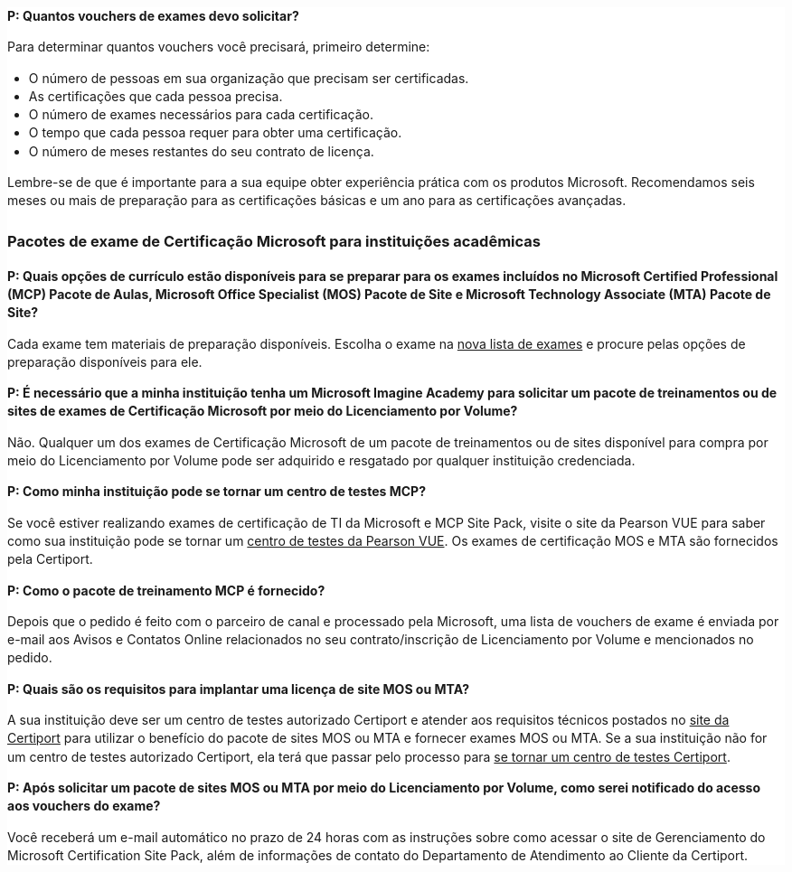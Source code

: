 **P: Quantos vouchers de exames devo solicitar?**

Para determinar quantos vouchers você precisará, primeiro determine:

- O número de pessoas em sua organização que precisam ser certificadas.
- As certificações que cada pessoa precisa.
- O número de exames necessários para cada certificação.
- O tempo que cada pessoa requer para obter uma certificação.
- O número de meses restantes do seu contrato de licença.

Lembre-se de que é importante para a sua equipe obter experiência prática com os produtos Microsoft. Recomendamos seis meses ou mais de preparação para as certificações básicas e um ano para as certificações avançadas.

### **Pacotes de exame de Certificação Microsoft para instituições acadêmicas**

**P: Quais opções de currículo estão disponíveis para se preparar para os exames incluídos no Microsoft Certified Professional (MCP) Pacote de Aulas, Microsoft Office Specialist (MOS) Pacote de Site  e Microsoft Technology Associate (MTA) Pacote de Site?**

Cada exame tem materiais de preparação disponíveis. Escolha o exame na [nova lista de exames](https://www.microsoft.com/pt-br/learning/exam-list.aspx) e procure pelas opções de preparação disponíveis para ele.

**P: É necessário que a minha instituição tenha um Microsoft Imagine Academy para solicitar um pacote de treinamentos ou de sites de exames de Certificação Microsoft por meio do Licenciamento por Volume?**
  
Não. Qualquer um dos exames de Certificação Microsoft de um pacote de treinamentos ou de sites disponível para compra por meio do Licenciamento por Volume pode ser adquirido e resgatado por qualquer instituição credenciada.

**P: Como minha instituição pode se tornar um centro de testes MCP?**

Se você estiver  realizando exames de certificação de TI da Microsoft e MCP Site Pack, visite o site da Pearson VUE para saber como sua instituição pode se tornar um [centro de testes da Pearson VUE](http://www.pearsonvue.com/microsoft).  Os exames de certificação MOS e MTA são fornecidos pela Certiport.

**P: Como o pacote de treinamento MCP é fornecido?**

Depois que o pedido é feito com o parceiro de canal e processado pela Microsoft, uma lista de vouchers de exame é enviada por e-mail aos Avisos e Contatos Online relacionados no seu contrato/inscrição de Licenciamento por Volume e mencionados no pedido.

**P: Quais são os requisitos para implantar uma licença de site MOS ou MTA?**

A sua instituição deve ser um centro de testes autorizado Certiport e atender aos requisitos técnicos postados no [site da Certiport](http://www.certiport.com/Portal/desktopdefault.aspx?page=common/pagelibrary/techRequirements.htm) para utilizar o benefício do pacote de sites MOS ou MTA e fornecer exames MOS ou MTA. Se a sua instituição não for um centro de testes autorizado Certiport, ela terá que passar pelo processo para [se tornar um centro de testes Certiport](https://www.certiport.com/PORTAL/desktopdefault.aspx?tabid=682&roleid=101).

**P: Após solicitar um pacote de sites MOS ou MTA por meio do Licenciamento por Volume, como serei notificado do acesso aos vouchers do exame?**

Você receberá um e-mail automático no prazo de 24 horas com as instruções sobre como acessar o site de Gerenciamento do Microsoft Certification Site Pack, além de informações de contato do Departamento de Atendimento ao Cliente da Certiport.